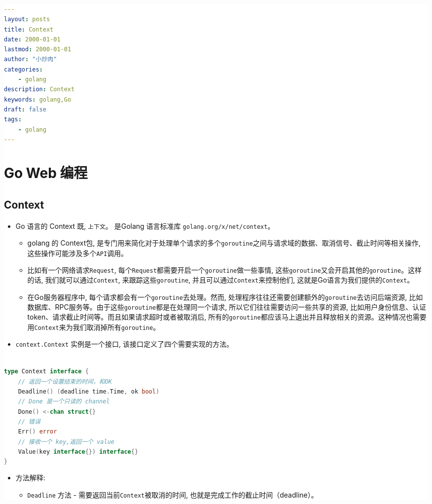 ```yaml
---
layout: posts
title: Context
date: 2000-01-01
lastmod: 2000-01-01
author: "小炒肉"
categories: 
    - golang
description: Context
keywords: golang,Go
draft: false
tags:
    - golang
---
```


# Go Web 编程


## Context

* Go 语言的 Context 既, `上下文`。 是Golang 语言标准库 `golang.org/x/net/context`。

  * golang 的 Context包, 是专门用来简化对于处理单个请求的多个`goroutine`之间与请求域的数据、取消信号、截止时间等相关操作, 这些操作可能涉及多个`API`调用。

  * 比如有一个网络请求`Request`, 每个`Request`都需要开启一个`goroutine`做一些事情, 这些`goroutine`又会开启其他的`goroutine`。这样的话, 我们就可以通过`Context`, 来跟踪这些`goroutine`, 并且可以通过`Context`来控制他们, 这就是Go语言为我们提供的`Context`。

  * 在Go服务器程序中, 每个请求都会有一个`goroutine`去处理。然而, 处理程序往往还需要创建额外的`goroutine`去访问后端资源, 比如数据库、RPC服务等。由于这些`goroutine`都是在处理同一个请求, 所以它们往往需要访问一些共享的资源, 比如用户身份信息、认证token、请求截止时间等。而且如果请求超时或者被取消后, 所有的`goroutine`都应该马上退出并且释放相关的资源。这种情况也需要用`Context`来为我们取消掉所有`goroutine`。


* `context.Context` 实例是一个接口, 该接口定义了四个需要实现的方法。

```go

type Context interface {
    // 返回一个设置结束的时间，和OK
    Deadline() (deadline time.Time, ok bool)
    // Done 是一个只读的 channel
    Done() <-chan struct{}
    // 错误
    Err() error
    // 接收一个 key,返回一个 value
    Value(key interface{}) interface{}
}
```

* 方法解释:

  * `Deadline` 方法 - 需要返回当前`Context`被取消的时间, 也就是完成工作的截止时间（deadline）。 
